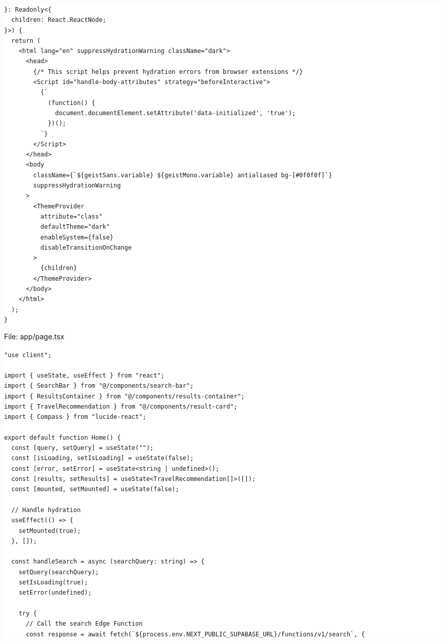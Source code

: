 ```tsx
}: Readonly<{
  children: React.ReactNode;
}>) {
  return (
    <html lang="en" suppressHydrationWarning className="dark">
      <head>
        {/* This script helps prevent hydration errors from browser extensions */}
        <Script id="handle-body-attributes" strategy="beforeInteractive">
          {`
            (function() {
              document.documentElement.setAttribute('data-initialized', 'true');
            })();
          `}
        </Script>
      </head>
      <body
        className={`${geistSans.variable} ${geistMono.variable} antialiased bg-[#0f0f0f]`}
        suppressHydrationWarning
      >
        <ThemeProvider
          attribute="class"
          defaultTheme="dark"
          enableSystem={false}
          disableTransitionOnChange
        >
          {children}
        </ThemeProvider>
      </body>
    </html>
  );
}

```

File: app/page.tsx
```tsx
"use client";

import { useState, useEffect } from "react";
import { SearchBar } from "@/components/search-bar";
import { ResultsContainer } from "@/components/results-container";
import { TravelRecommendation } from "@/components/result-card";
import { Compass } from "lucide-react";

export default function Home() {
  const [query, setQuery] = useState("");
  const [isLoading, setIsLoading] = useState(false);
  const [error, setError] = useState<string | undefined>();
  const [results, setResults] = useState<TravelRecommendation[]>([]);
  const [mounted, setMounted] = useState(false);

  // Handle hydration
  useEffect(() => {
    setMounted(true);
  }, []);

  const handleSearch = async (searchQuery: string) => {
    setQuery(searchQuery);
    setIsLoading(true);
    setError(undefined);

    try {
      // Call the search Edge Function
      const response = await fetch(`${process.env.NEXT_PUBLIC_SUPABASE_URL}/functions/v1/search`, {
```

  [key: string]: any;